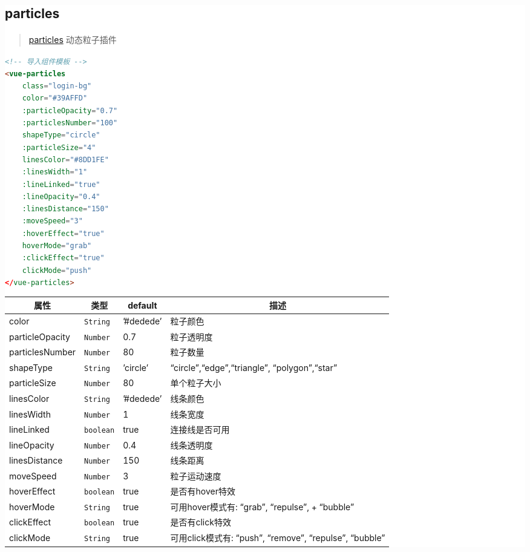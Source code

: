 ## particles

> [particles](https://vue-particles.netlify.app/) 动态粒子插件

```html
<!-- 导入组件模板 -->
<vue-particles
    class="login-bg"
    color="#39AFFD"
    :particleOpacity="0.7"
    :particlesNumber="100"
    shapeType="circle"
    :particleSize="4"
    linesColor="#8DD1FE"
    :linesWidth="1"
    :lineLinked="true"
    :lineOpacity="0.4"
    :linesDistance="150"
    :moveSpeed="3"
    :hoverEffect="true"
    hoverMode="grab"
    :clickEffect="true"
    clickMode="push"
</vue-particles>
```

| 属性            | 类型      | default   | 描述                                                   |
| --------------- | --------- | --------- | ------------------------------------------------------ |
| color           | `String`  | ’#dedede’ | 粒子颜色                                               |
| particleOpacity | `Number`  | 0.7       | 粒子透明度                                             |
| particlesNumber | `Number`  | 80        | 粒子数量                                               |
| shapeType       | `String`  | ’circle’  | “circle”,“edge”,“triangle”, “polygon”,“star”           |
| particleSize    | `Number`  | 80        | 单个粒子大小                                           |
| linesColor      | `String`  | ’#dedede’ | 线条颜色                                               |
| linesWidth      | `Number`  | 1         | 线条宽度                                               |
| lineLinked      | `boolean` | true      | 连接线是否可用                                         |
| lineOpacity     | `Number`  | 0.4       | 线条透明度                                             |
| linesDistance   | `Number`  | 150       | 线条距离                                               |
| moveSpeed       | `Number`  | 3         | 粒子运动速度                                           |
| hoverEffect     | `boolean` | true      | 是否有hover特效                                        |
| hoverMode       | `String`  | true      | 可用hover模式有: “grab”, “repulse”, + “bubble”         |
| clickEffect     | `boolean` | true      | 是否有click特效                                        |
| clickMode       | `String`  | true      | 可用click模式有: “push”, “remove”, “repulse”, “bubble” |
